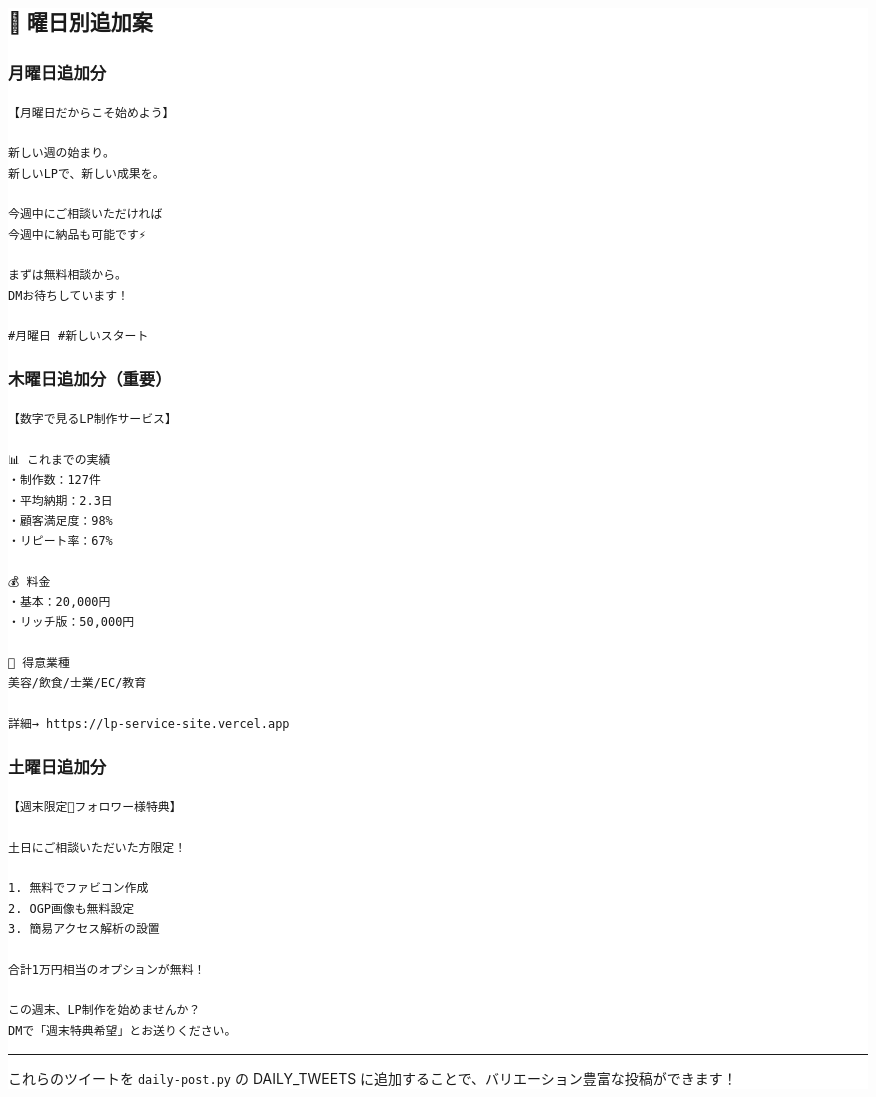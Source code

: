 ## 📅 曜日別追加案

### 月曜日追加分
```
【月曜日だからこそ始めよう】

新しい週の始まり。
新しいLPで、新しい成果を。

今週中にご相談いただければ
今週中に納品も可能です⚡

まずは無料相談から。
DMお待ちしています！

#月曜日 #新しいスタート
```

### 木曜日追加分（重要）
```
【数字で見るLP制作サービス】

📊 これまでの実績
・制作数：127件
・平均納期：2.3日
・顧客満足度：98%
・リピート率：67%

💰 料金
・基本：20,000円
・リッチ版：50,000円

🎯 得意業種
美容/飲食/士業/EC/教育

詳細→ https://lp-service-site.vercel.app
```

### 土曜日追加分
```
【週末限定🌟フォロワー様特典】

土日にご相談いただいた方限定！

1. 無料でファビコン作成
2. OGP画像も無料設定
3. 簡易アクセス解析の設置

合計1万円相当のオプションが無料！

この週末、LP制作を始めませんか？
DMで「週末特典希望」とお送りください。
```

---

これらのツイートを `daily-post.py` の DAILY_TWEETS に追加することで、バリエーション豊富な投稿ができます！